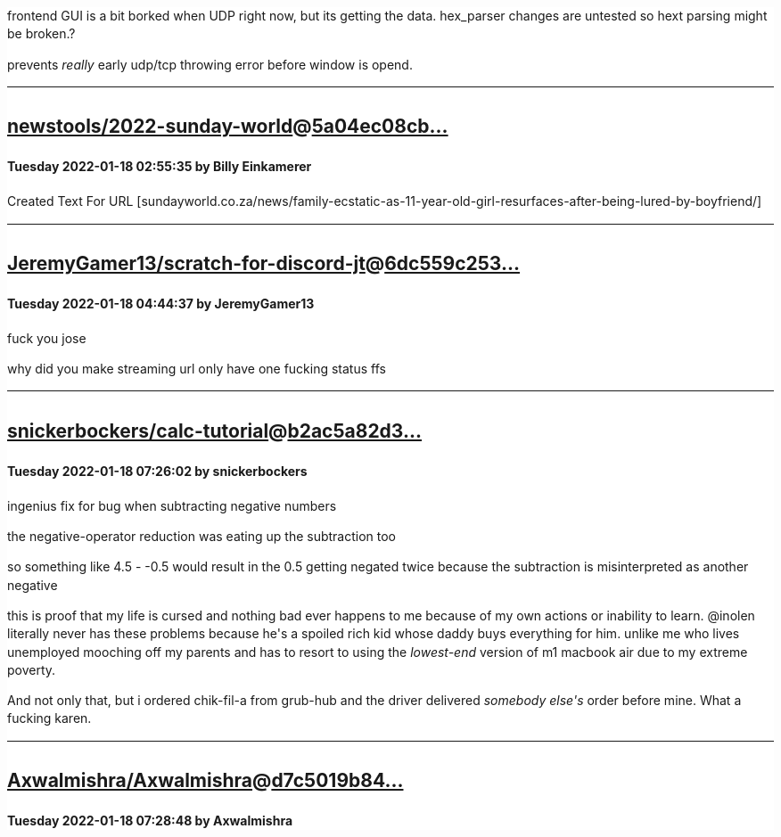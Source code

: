 frontend GUI is a bit borked when UDP right now, but its getting the data.
hex_parser changes are untested so hext parsing might be broken.?

prevents *really* early udp/tcp throwing error before window is opend.

---
## [newstools/2022-sunday-world](https://github.com/newstools/2022-sunday-world)@[5a04ec08cb...](https://github.com/newstools/2022-sunday-world/commit/5a04ec08cb239f54b88cb9d9678ffadf5457fadb)
#### Tuesday 2022-01-18 02:55:35 by Billy Einkamerer

Created Text For URL [sundayworld.co.za/news/family-ecstatic-as-11-year-old-girl-resurfaces-after-being-lured-by-boyfriend/]

---
## [JeremyGamer13/scratch-for-discord-jt](https://github.com/JeremyGamer13/scratch-for-discord-jt)@[6dc559c253...](https://github.com/JeremyGamer13/scratch-for-discord-jt/commit/6dc559c253ab6a9b09ed8ea6e9b61bd19edf933d)
#### Tuesday 2022-01-18 04:44:37 by JeremyGamer13

fuck you jose

why did you make streaming url only have one fucking status ffs

---
## [snickerbockers/calc-tutorial](https://github.com/snickerbockers/calc-tutorial)@[b2ac5a82d3...](https://github.com/snickerbockers/calc-tutorial/commit/b2ac5a82d3cff332e44a252dad393fc39d74b75c)
#### Tuesday 2022-01-18 07:26:02 by snickerbockers

ingenius fix for bug when subtracting negative numbers

the negative-operator reduction was eating up the subtraction too

so something like 4.5 - -0.5 would result in the 0.5 getting negated
twice because the subtraction is misinterpreted as another negative

this is proof that my life is cursed and nothing bad ever happens to me
because of my own actions or inability to learn.  @inolen literally never
has these problems because he's a spoiled rich kid whose daddy buys
everything for him.  unlike me who lives unemployed mooching off my parents and
has to resort to using the *lowest-end* version of m1 macbook air due to
my extreme poverty.

And not only that, but i ordered chik-fil-a from grub-hub and the driver
delivered *somebody else's* order before mine.  What a fucking karen.

---
## [Axwalmishra/Axwalmishra](https://github.com/Axwalmishra/Axwalmishra)@[d7c5019b84...](https://github.com/Axwalmishra/Axwalmishra/commit/d7c5019b8436e46f7a149d0677f45cbc4c8c0cc4)
#### Tuesday 2022-01-18 07:28:48 by Axwalmishra
